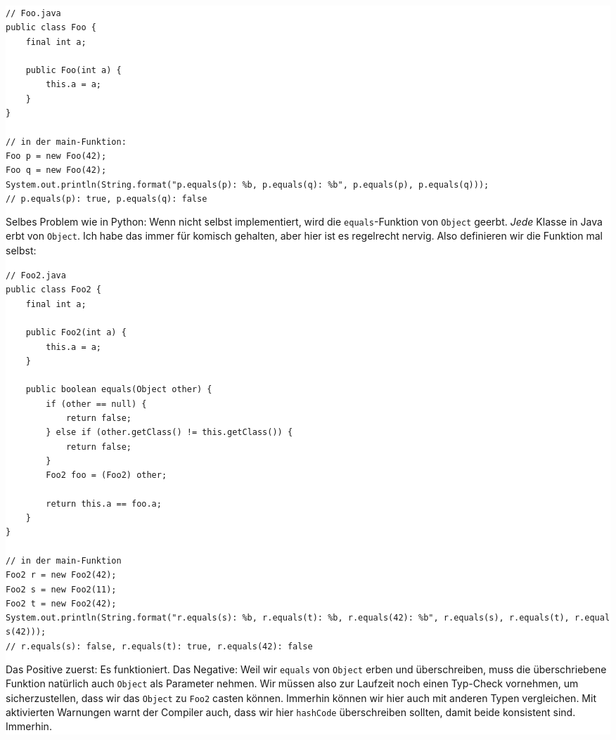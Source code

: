 ```
// Foo.java
public class Foo {
    final int a;

    public Foo(int a) {
        this.a = a;
    }
}

// in der main-Funktion:
Foo p = new Foo(42);
Foo q = new Foo(42);
System.out.println(String.format("p.equals(p): %b, p.equals(q): %b", p.equals(p), p.equals(q)));
// p.equals(p): true, p.equals(q): false
```

Selbes Problem wie in Python: Wenn nicht selbst implementiert, wird die `equals`-Funktion von `Object` geerbt. _Jede_ Klasse in Java erbt von `Object`. Ich habe das immer für komisch gehalten, aber hier ist es regelrecht nervig. Also definieren wir die Funktion mal selbst:

```
// Foo2.java
public class Foo2 {
    final int a;

    public Foo2(int a) {
        this.a = a;
    }

    public boolean equals(Object other) {
        if (other == null) {
            return false;
        } else if (other.getClass() != this.getClass()) {
            return false;
        }
        Foo2 foo = (Foo2) other;

        return this.a == foo.a;
    }
}

// in der main-Funktion
Foo2 r = new Foo2(42);
Foo2 s = new Foo2(11);
Foo2 t = new Foo2(42);
System.out.println(String.format("r.equals(s): %b, r.equals(t): %b, r.equals(42): %b", r.equals(s), r.equals(t), r.equals(42)));
// r.equals(s): false, r.equals(t): true, r.equals(42): false
```

Das Positive zuerst: Es funktioniert. Das Negative: Weil wir `equals` von `Object` erben und überschreiben, muss die überschriebene Funktion natürlich auch `Object` als Parameter nehmen. Wir müssen also zur Laufzeit noch einen Typ-Check vornehmen, um sicherzustellen, dass wir das `Object` zu `Foo2` casten können. Immerhin können wir hier auch mit anderen Typen vergleichen. Mit aktivierten Warnungen warnt der Compiler auch, dass wir hier `hashCode` überschreiben sollten, damit beide konsistent sind. Immerhin.
